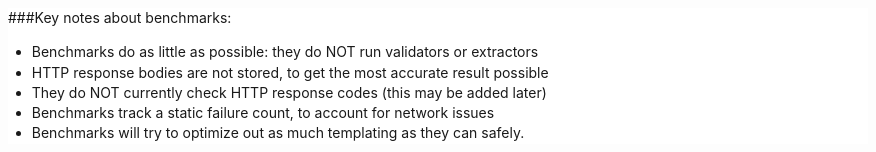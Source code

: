 ###Key notes about benchmarks: 
* Benchmarks do as little as possible: they do NOT run validators or extractors
* HTTP response bodies are not stored, to get the most accurate result possible
* They do NOT currently check HTTP response codes (this may be added later)
* Benchmarks track a static failure count, to account for network issues
* Benchmarks will try to optimize out as much templating as they can safely. 


